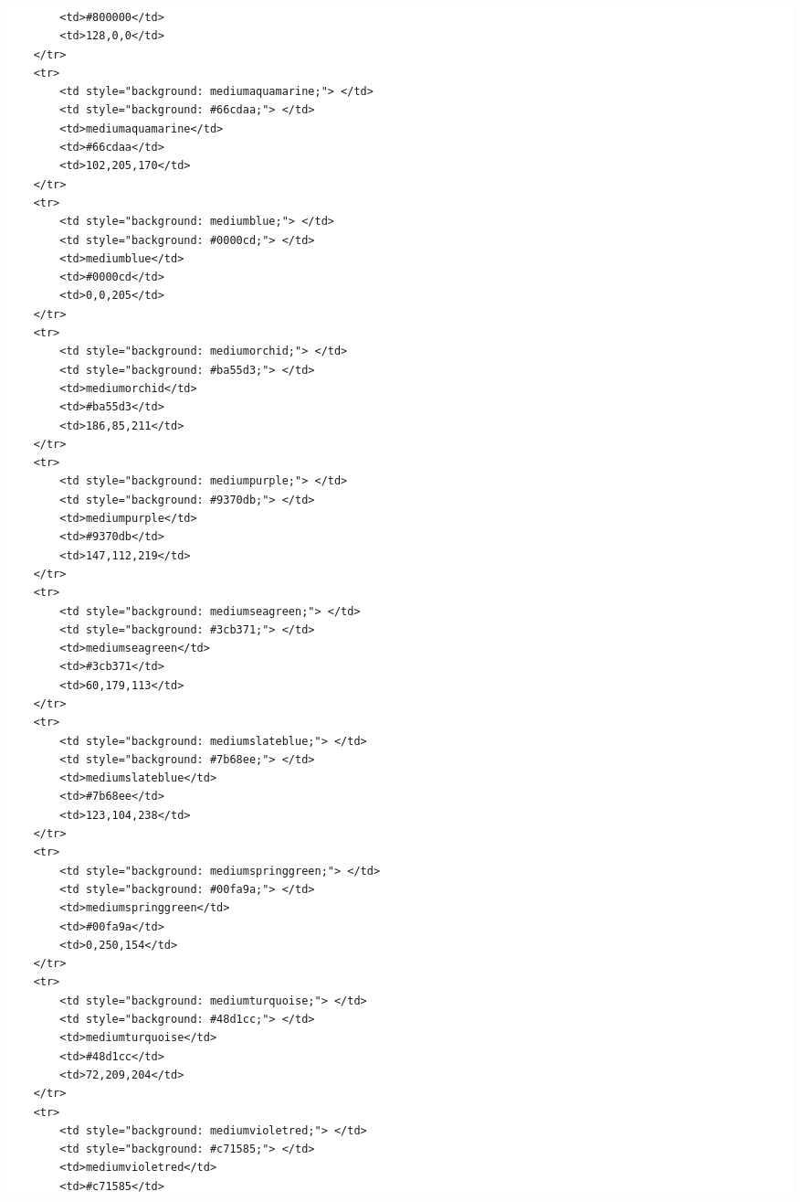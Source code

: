             <td>#800000</td>
            <td>128,0,0</td>
        </tr>
        <tr>
            <td style="background: mediumaquamarine;"> </td>
            <td style="background: #66cdaa;"> </td>
            <td>mediumaquamarine</td>
            <td>#66cdaa</td>
            <td>102,205,170</td>
        </tr>
        <tr>
            <td style="background: mediumblue;"> </td>
            <td style="background: #0000cd;"> </td>
            <td>mediumblue</td>
            <td>#0000cd</td>
            <td>0,0,205</td>
        </tr>
        <tr>
            <td style="background: mediumorchid;"> </td>
            <td style="background: #ba55d3;"> </td>
            <td>mediumorchid</td>
            <td>#ba55d3</td>
            <td>186,85,211</td>
        </tr>
        <tr>
            <td style="background: mediumpurple;"> </td>
            <td style="background: #9370db;"> </td>
            <td>mediumpurple</td>
            <td>#9370db</td>
            <td>147,112,219</td>
        </tr>
        <tr>
            <td style="background: mediumseagreen;"> </td>
            <td style="background: #3cb371;"> </td>
            <td>mediumseagreen</td>
            <td>#3cb371</td>
            <td>60,179,113</td>
        </tr>
        <tr>
            <td style="background: mediumslateblue;"> </td>
            <td style="background: #7b68ee;"> </td>
            <td>mediumslateblue</td>
            <td>#7b68ee</td>
            <td>123,104,238</td>
        </tr>
        <tr>
            <td style="background: mediumspringgreen;"> </td>
            <td style="background: #00fa9a;"> </td>
            <td>mediumspringgreen</td>
            <td>#00fa9a</td>
            <td>0,250,154</td>
        </tr>
        <tr>
            <td style="background: mediumturquoise;"> </td>
            <td style="background: #48d1cc;"> </td>
            <td>mediumturquoise</td>
            <td>#48d1cc</td>
            <td>72,209,204</td>
        </tr>
        <tr>
            <td style="background: mediumvioletred;"> </td>
            <td style="background: #c71585;"> </td>
            <td>mediumvioletred</td>
            <td>#c71585</td>